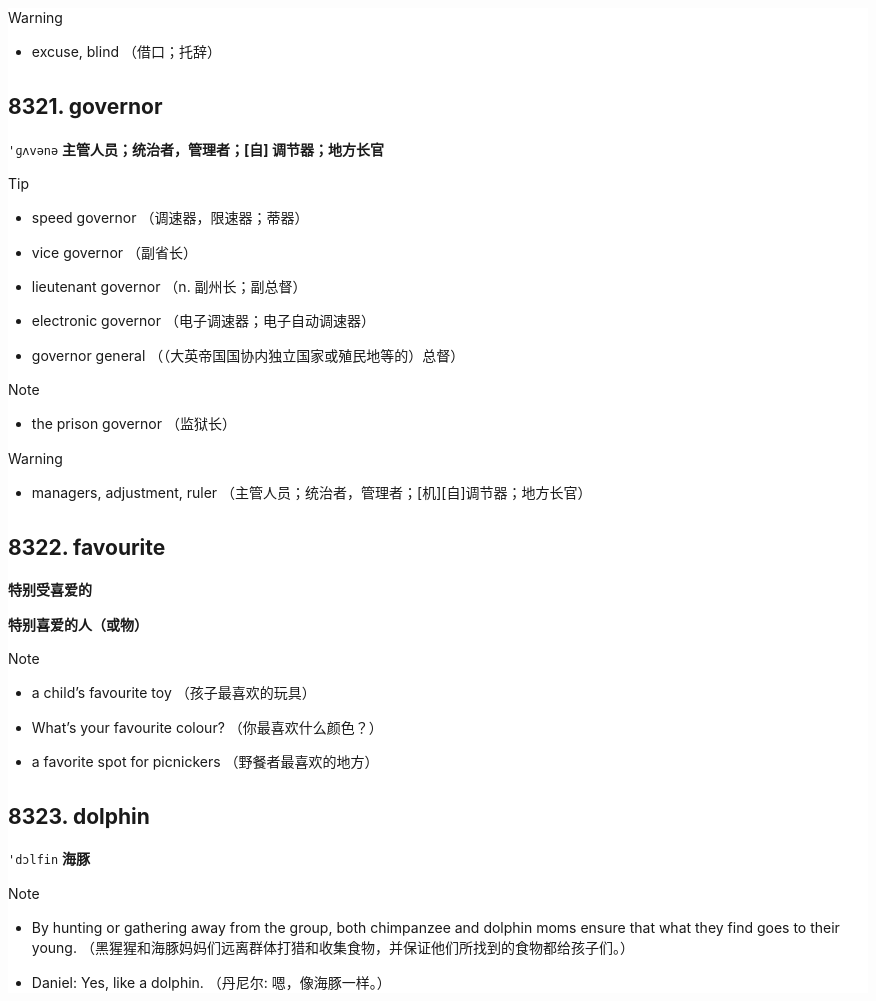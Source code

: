> [!WARNING]
>
> - excuse, blind （借口；托辞）
>

## 8321. governor

`'ɡʌvənə`  **主管人员；统治者，管理者；[自] 调节器；地方长官**

> [!TIP]
>
> - speed governor （调速器，限速器；蒂器）
>
> - vice governor （副省长）
>
> - lieutenant governor （n. 副州长；副总督）
>
> - electronic governor （电子调速器；电子自动调速器）
>
> - governor general （（大英帝国国协内独立国家或殖民地等的）总督）
>

> [!NOTE]
>
> - the prison governor （监狱长）
>

> [!WARNING]
>
> - managers, adjustment, ruler （主管人员；统治者，管理者；[机][自]调节器；地方长官）
>

## 8322. favourite

**特别受喜爱的**

**特别喜爱的人（或物）**

> [!NOTE]
>
> - a child’s favourite toy （孩子最喜欢的玩具）
>
> - What’s your favourite colour? （你最喜欢什么颜色？）
>
> - a favorite spot for picnickers （野餐者最喜欢的地方）
>

## 8323. dolphin

`'dɔlfin`  **海豚**

> [!NOTE]
>
> - By hunting or gathering away from the group, both chimpanzee and dolphin moms ensure that what they find goes to their young. （黑猩猩和海豚妈妈们远离群体打猎和收集食物，并保证他们所找到的食物都给孩子们。）
>
> - Daniel: Yes, like a dolphin. （丹尼尔: 嗯，像海豚一样。）
>
